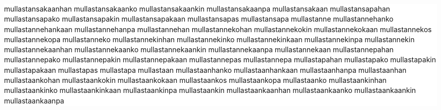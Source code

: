mullastansakaanhan
mullastansakaanko
mullastansakaankin
mullastansakaanpa
mullastansakaan
mullastansapahan
mullastansapako
mullastansapakin
mullastansapakaan
mullastansapas
mullastansapa
mullastanne
mullastannehanko
mullastannehankaan
mullastannehanpa
mullastannehan
mullastannekohan
mullastannekokin
mullastannekokaan
mullastannekos
mullastannekopa
mullastanneko
mullastannekinhan
mullastannekinko
mullastannekinkaan
mullastannekinpa
mullastannekin
mullastannekaanhan
mullastannekaanko
mullastannekaankin
mullastannekaanpa
mullastannekaan
mullastannepahan
mullastannepako
mullastannepakin
mullastannepakaan
mullastannepas
mullastannepa
mullastapahan
mullastapako
mullastapakin
mullastapakaan
mullastapas
mullastapa
mullastaan
mullastaanhanko
mullastaanhankaan
mullastaanhanpa
mullastaanhan
mullastaankohan
mullastaankokin
mullastaankokaan
mullastaankos
mullastaankopa
mullastaanko
mullastaankinhan
mullastaankinko
mullastaankinkaan
mullastaankinpa
mullastaankin
mullastaankaanhan
mullastaankaanko
mullastaankaankin
mullastaankaanpa